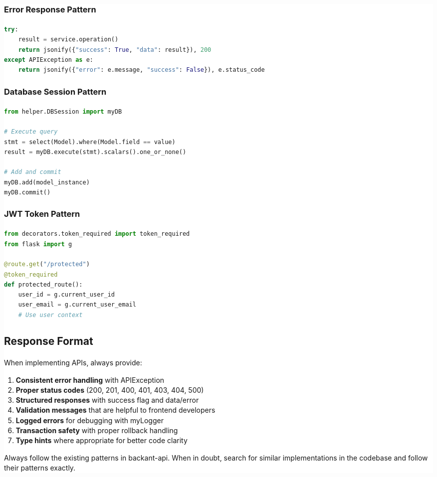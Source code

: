 ### Error Response Pattern
```python
try:
    result = service.operation()
    return jsonify({"success": True, "data": result}), 200
except APIException as e:
    return jsonify({"error": e.message, "success": False}), e.status_code
```

### Database Session Pattern
```python
from helper.DBSession import myDB

# Execute query
stmt = select(Model).where(Model.field == value)
result = myDB.execute(stmt).scalars().one_or_none()

# Add and commit
myDB.add(model_instance)
myDB.commit()
```

### JWT Token Pattern
```python
from decorators.token_required import token_required
from flask import g

@route.get("/protected")
@token_required
def protected_route():
    user_id = g.current_user_id
    user_email = g.current_user_email
    # Use user context
```

## Response Format

When implementing APIs, always provide:

1. **Consistent error handling** with APIException
2. **Proper status codes** (200, 201, 400, 401, 403, 404, 500)
3. **Structured responses** with success flag and data/error
4. **Validation messages** that are helpful to frontend developers
5. **Logged errors** for debugging with myLogger
6. **Transaction safety** with proper rollback handling
7. **Type hints** where appropriate for better code clarity

Always follow the existing patterns in backant-api. When in doubt, search for similar implementations in the codebase and follow their patterns exactly.
